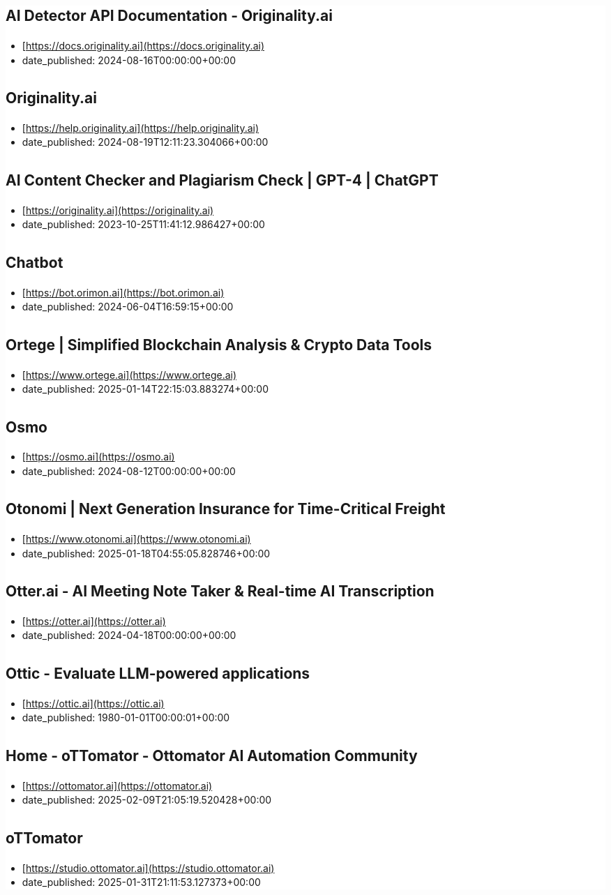  ## AI Detector API Documentation - Originality.ai
 - [https://docs.originality.ai](https://docs.originality.ai)
 - date_published: 2024-08-16T00:00:00+00:00

 ## Originality.ai
 - [https://help.originality.ai](https://help.originality.ai)
 - date_published: 2024-08-19T12:11:23.304066+00:00

 ## AI Content Checker and Plagiarism Check | GPT-4 | ChatGPT
 - [https://originality.ai](https://originality.ai)
 - date_published: 2023-10-25T11:41:12.986427+00:00

 ## Chatbot
 - [https://bot.orimon.ai](https://bot.orimon.ai)
 - date_published: 2024-06-04T16:59:15+00:00

 ## Ortege | Simplified Blockchain Analysis & Crypto Data Tools
 - [https://www.ortege.ai](https://www.ortege.ai)
 - date_published: 2025-01-14T22:15:03.883274+00:00

 ## Osmo
 - [https://osmo.ai](https://osmo.ai)
 - date_published: 2024-08-12T00:00:00+00:00

 ## Otonomi | Next Generation Insurance for Time-Critical Freight
 - [https://www.otonomi.ai](https://www.otonomi.ai)
 - date_published: 2025-01-18T04:55:05.828746+00:00

 ## Otter.ai - AI Meeting Note Taker & Real-time AI Transcription
 - [https://otter.ai](https://otter.ai)
 - date_published: 2024-04-18T00:00:00+00:00

 ## Ottic - Evaluate LLM-powered applications
 - [https://ottic.ai](https://ottic.ai)
 - date_published: 1980-01-01T00:00:01+00:00

 ## Home - oTTomator - Ottomator AI Automation Community
 - [https://ottomator.ai](https://ottomator.ai)
 - date_published: 2025-02-09T21:05:19.520428+00:00

 ## oTTomator
 - [https://studio.ottomator.ai](https://studio.ottomator.ai)
 - date_published: 2025-01-31T21:11:53.127373+00:00
